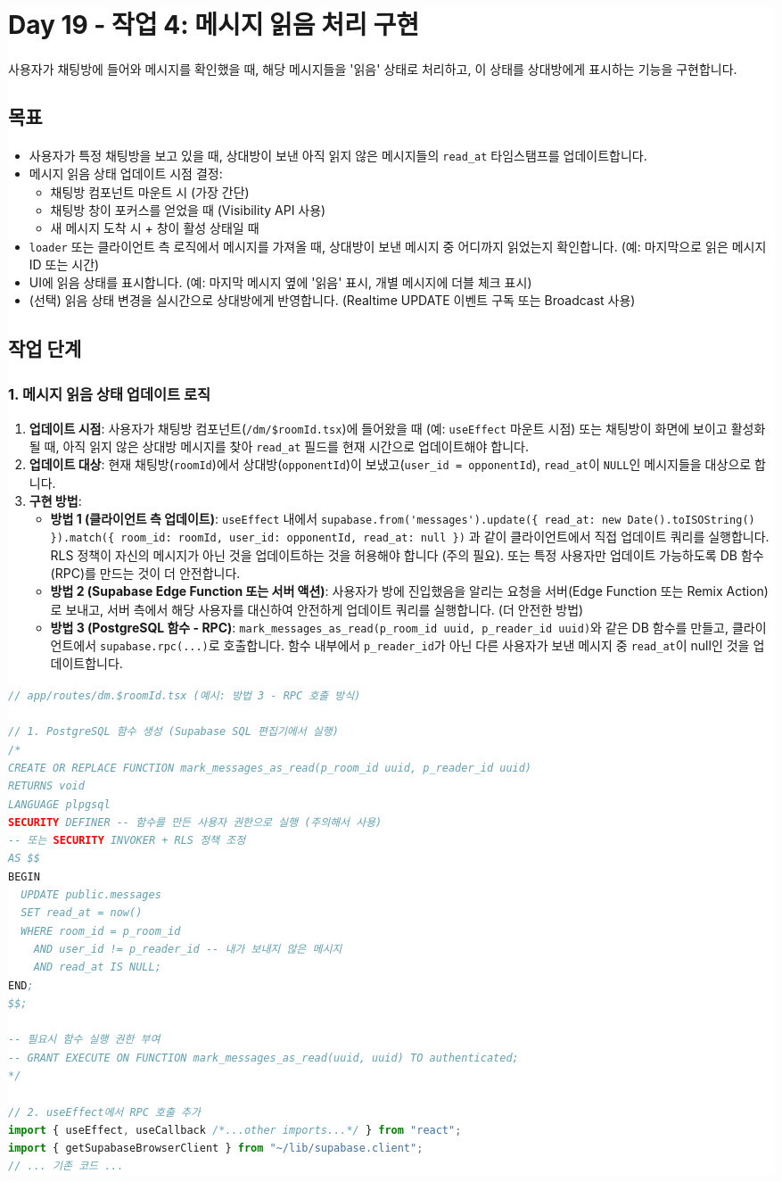 # Day 19 - 작업 4: 메시지 읽음 처리 구현

사용자가 채팅방에 들어와 메시지를 확인했을 때, 해당 메시지들을 '읽음' 상태로 처리하고, 이 상태를 상대방에게 표시하는 기능을 구현합니다.

## 목표

*   사용자가 특정 채팅방을 보고 있을 때, 상대방이 보낸 아직 읽지 않은 메시지들의 `read_at` 타임스탬프를 업데이트합니다.
*   메시지 읽음 상태 업데이트 시점 결정:
    *   채팅방 컴포넌트 마운트 시 (가장 간단)
    *   채팅방 창이 포커스를 얻었을 때 (Visibility API 사용)
    *   새 메시지 도착 시 + 창이 활성 상태일 때
*   `loader` 또는 클라이언트 측 로직에서 메시지를 가져올 때, 상대방이 보낸 메시지 중 어디까지 읽었는지 확인합니다. (예: 마지막으로 읽은 메시지 ID 또는 시간)
*   UI에 읽음 상태를 표시합니다. (예: 마지막 메시지 옆에 '읽음' 표시, 개별 메시지에 더블 체크 표시)
*   (선택) 읽음 상태 변경을 실시간으로 상대방에게 반영합니다. (Realtime UPDATE 이벤트 구독 또는 Broadcast 사용)

## 작업 단계

### 1. 메시지 읽음 상태 업데이트 로직

1.  **업데이트 시점**: 사용자가 채팅방 컴포넌트(`/dm/$roomId.tsx`)에 들어왔을 때 (예: `useEffect` 마운트 시점) 또는 채팅방이 화면에 보이고 활성화될 때, 아직 읽지 않은 상대방 메시지를 찾아 `read_at` 필드를 현재 시간으로 업데이트해야 합니다.
2.  **업데이트 대상**: 현재 채팅방(`roomId`)에서 상대방(`opponentId`)이 보냈고(`user_id = opponentId`), `read_at`이 `NULL`인 메시지들을 대상으로 합니다.
3.  **구현 방법**:
    *   **방법 1 (클라이언트 측 업데이트)**: `useEffect` 내에서 `supabase.from('messages').update({ read_at: new Date().toISOString() }).match({ room_id: roomId, user_id: opponentId, read_at: null })` 과 같이 클라이언트에서 직접 업데이트 쿼리를 실행합니다. RLS 정책이 자신의 메시지가 아닌 것을 업데이트하는 것을 허용해야 합니다 (주의 필요). 또는 특정 사용자만 업데이트 가능하도록 DB 함수(RPC)를 만드는 것이 더 안전합니다.
    *   **방법 2 (Supabase Edge Function 또는 서버 액션)**: 사용자가 방에 진입했음을 알리는 요청을 서버(Edge Function 또는 Remix Action)로 보내고, 서버 측에서 해당 사용자를 대신하여 안전하게 업데이트 쿼리를 실행합니다. (더 안전한 방법)
    *   **방법 3 (PostgreSQL 함수 - RPC)**: `mark_messages_as_read(p_room_id uuid, p_reader_id uuid)`와 같은 DB 함수를 만들고, 클라이언트에서 `supabase.rpc(...)`로 호출합니다. 함수 내부에서 `p_reader_id`가 아닌 다른 사용자가 보낸 메시지 중 `read_at`이 null인 것을 업데이트합니다.

```typescript
// app/routes/dm.$roomId.tsx (예시: 방법 3 - RPC 호출 방식)

// 1. PostgreSQL 함수 생성 (Supabase SQL 편집기에서 실행)
/*
CREATE OR REPLACE FUNCTION mark_messages_as_read(p_room_id uuid, p_reader_id uuid)
RETURNS void
LANGUAGE plpgsql
SECURITY DEFINER -- 함수를 만든 사용자 권한으로 실행 (주의해서 사용)
-- 또는 SECURITY INVOKER + RLS 정책 조정
AS $$
BEGIN
  UPDATE public.messages
  SET read_at = now()
  WHERE room_id = p_room_id
    AND user_id != p_reader_id -- 내가 보내지 않은 메시지
    AND read_at IS NULL;
END;
$$;

-- 필요시 함수 실행 권한 부여
-- GRANT EXECUTE ON FUNCTION mark_messages_as_read(uuid, uuid) TO authenticated;
*/

// 2. useEffect에서 RPC 호출 추가
import { useEffect, useCallback /*...other imports...*/ } from "react";
import { getSupabaseBrowserClient } from "~/lib/supabase.client";
// ... 기존 코드 ...
```